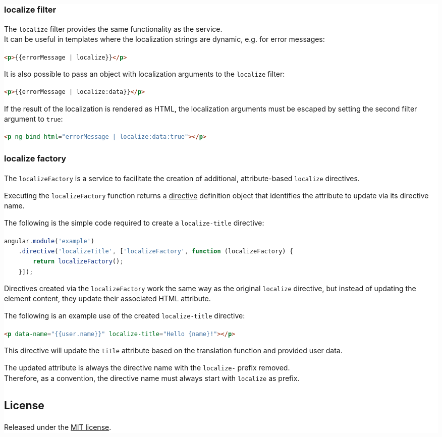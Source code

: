 ### localize filter
The `localize` filter provides the same functionality as the service.  
It can be useful in templates where the localization strings are dynamic,
e.g. for error messages:

```html
<p>{{errorMessage | localize}}</p>
```

It is also possible to pass an object with localization arguments to the
`localize` filter:

```html
<p>{{errorMessage | localize:data}}</p>
```

If the result of the localization is rendered as HTML, the localization
arguments must be escaped by setting the second filter argument to `true`:

```html
<p ng-bind-html="errorMessage | localize:data:true"></p>
```

### localize factory
The `localizeFactory` is a service to facilitate the creation of additional,
attribute-based `localize` directives.

Executing the `localizeFactory` function returns a
[directive](http://docs.angularjs.org/guide/directive) definition object that
identifies the attribute to update via its directive name.

The following is the simple code required to create a `localize-title`
directive:

```js
angular.module('example')
    .directive('localizeTitle', ['localizeFactory', function (localizeFactory) {
        return localizeFactory();
    }]);
```

Directives created via the `localizeFactory` work the same way as the original
`localize` directive, but instead of updating the element content,
they update their associated HTML attribute.  

The following is an example use of the created `localize-title` directive:

```html
<p data-name="{{user.name}}" localize-title="Hello {name}!"></p>
```

This directive will update the `title` attribute based on the translation
function and provided user data.

The updated attribute is always the directive name with the `localize-`
prefix removed.  
Therefore, as a convention, the directive name must always start with `localize`
as prefix.

## License
Released under the [MIT license](http://www.opensource.org/licenses/MIT).
